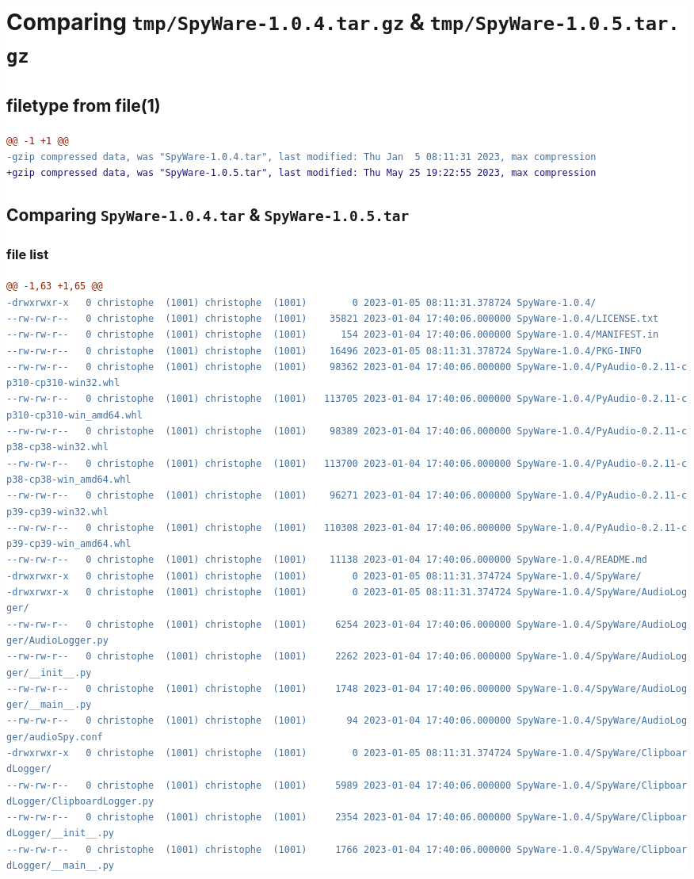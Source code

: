# Comparing `tmp/SpyWare-1.0.4.tar.gz` & `tmp/SpyWare-1.0.5.tar.gz`

## filetype from file(1)

```diff
@@ -1 +1 @@
-gzip compressed data, was "SpyWare-1.0.4.tar", last modified: Thu Jan  5 08:11:31 2023, max compression
+gzip compressed data, was "SpyWare-1.0.5.tar", last modified: Thu May 25 19:22:55 2023, max compression
```

## Comparing `SpyWare-1.0.4.tar` & `SpyWare-1.0.5.tar`

### file list

```diff
@@ -1,63 +1,65 @@
-drwxrwxr-x   0 christophe  (1001) christophe  (1001)        0 2023-01-05 08:11:31.378724 SpyWare-1.0.4/
--rw-rw-r--   0 christophe  (1001) christophe  (1001)    35821 2023-01-04 17:40:06.000000 SpyWare-1.0.4/LICENSE.txt
--rw-rw-r--   0 christophe  (1001) christophe  (1001)      154 2023-01-04 17:40:06.000000 SpyWare-1.0.4/MANIFEST.in
--rw-rw-r--   0 christophe  (1001) christophe  (1001)    16496 2023-01-05 08:11:31.378724 SpyWare-1.0.4/PKG-INFO
--rw-rw-r--   0 christophe  (1001) christophe  (1001)    98362 2023-01-04 17:40:06.000000 SpyWare-1.0.4/PyAudio-0.2.11-cp310-cp310-win32.whl
--rw-rw-r--   0 christophe  (1001) christophe  (1001)   113705 2023-01-04 17:40:06.000000 SpyWare-1.0.4/PyAudio-0.2.11-cp310-cp310-win_amd64.whl
--rw-rw-r--   0 christophe  (1001) christophe  (1001)    98389 2023-01-04 17:40:06.000000 SpyWare-1.0.4/PyAudio-0.2.11-cp38-cp38-win32.whl
--rw-rw-r--   0 christophe  (1001) christophe  (1001)   113700 2023-01-04 17:40:06.000000 SpyWare-1.0.4/PyAudio-0.2.11-cp38-cp38-win_amd64.whl
--rw-rw-r--   0 christophe  (1001) christophe  (1001)    96271 2023-01-04 17:40:06.000000 SpyWare-1.0.4/PyAudio-0.2.11-cp39-cp39-win32.whl
--rw-rw-r--   0 christophe  (1001) christophe  (1001)   110308 2023-01-04 17:40:06.000000 SpyWare-1.0.4/PyAudio-0.2.11-cp39-cp39-win_amd64.whl
--rw-rw-r--   0 christophe  (1001) christophe  (1001)    11138 2023-01-04 17:40:06.000000 SpyWare-1.0.4/README.md
-drwxrwxr-x   0 christophe  (1001) christophe  (1001)        0 2023-01-05 08:11:31.374724 SpyWare-1.0.4/SpyWare/
-drwxrwxr-x   0 christophe  (1001) christophe  (1001)        0 2023-01-05 08:11:31.374724 SpyWare-1.0.4/SpyWare/AudioLogger/
--rw-rw-r--   0 christophe  (1001) christophe  (1001)     6254 2023-01-04 17:40:06.000000 SpyWare-1.0.4/SpyWare/AudioLogger/AudioLogger.py
--rw-rw-r--   0 christophe  (1001) christophe  (1001)     2262 2023-01-04 17:40:06.000000 SpyWare-1.0.4/SpyWare/AudioLogger/__init__.py
--rw-rw-r--   0 christophe  (1001) christophe  (1001)     1748 2023-01-04 17:40:06.000000 SpyWare-1.0.4/SpyWare/AudioLogger/__main__.py
--rw-rw-r--   0 christophe  (1001) christophe  (1001)       94 2023-01-04 17:40:06.000000 SpyWare-1.0.4/SpyWare/AudioLogger/audioSpy.conf
-drwxrwxr-x   0 christophe  (1001) christophe  (1001)        0 2023-01-05 08:11:31.374724 SpyWare-1.0.4/SpyWare/ClipboardLogger/
--rw-rw-r--   0 christophe  (1001) christophe  (1001)     5989 2023-01-04 17:40:06.000000 SpyWare-1.0.4/SpyWare/ClipboardLogger/ClipboardLogger.py
--rw-rw-r--   0 christophe  (1001) christophe  (1001)     2354 2023-01-04 17:40:06.000000 SpyWare-1.0.4/SpyWare/ClipboardLogger/__init__.py
--rw-rw-r--   0 christophe  (1001) christophe  (1001)     1766 2023-01-04 17:40:06.000000 SpyWare-1.0.4/SpyWare/ClipboardLogger/__main__.py
```
